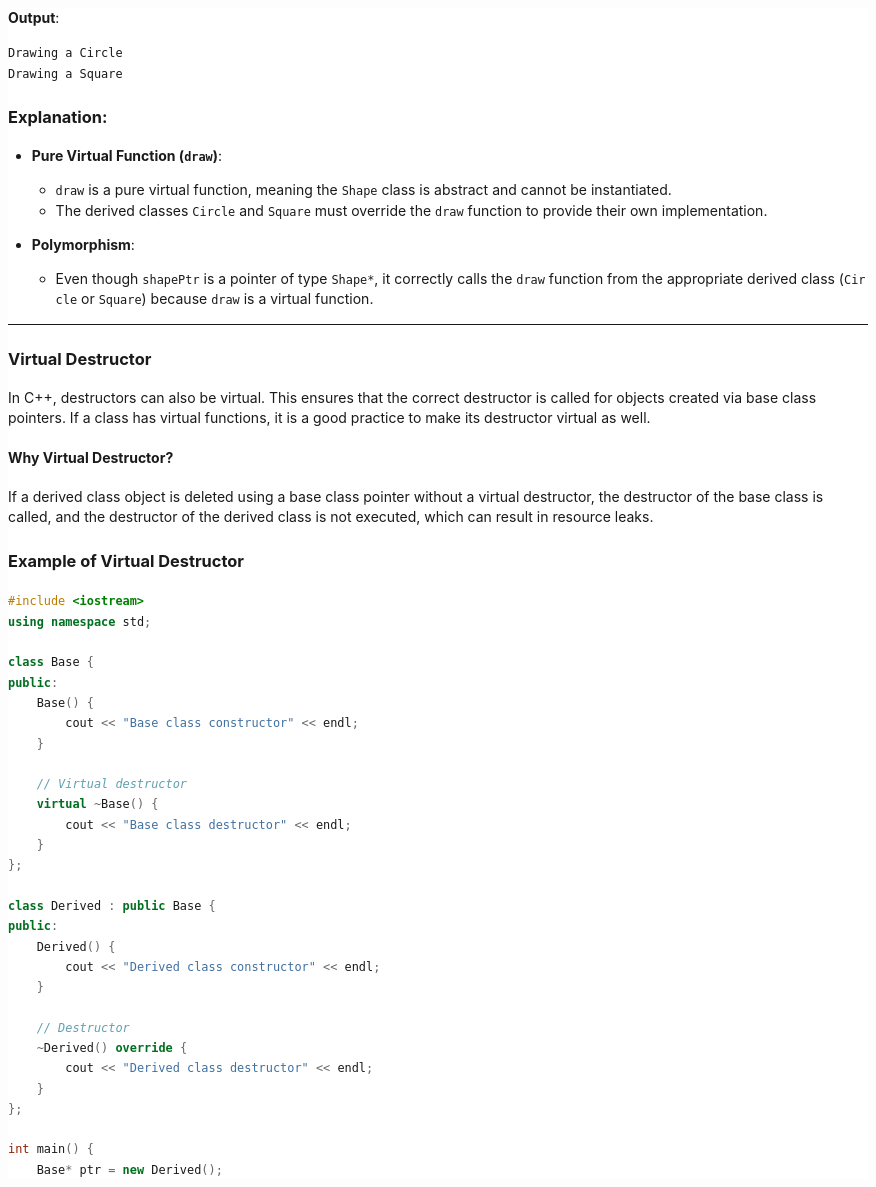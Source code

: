 **Output**:
```
Drawing a Circle
Drawing a Square
```

### **Explanation**:
- **Pure Virtual Function (`draw`)**: 
  - `draw` is a pure virtual function, meaning the `Shape` class is abstract and cannot be instantiated.
  - The derived classes `Circle` and `Square` must override the `draw` function to provide their own implementation.
  
- **Polymorphism**:
  - Even though `shapePtr` is a pointer of type `Shape*`, it correctly calls the `draw` function from the appropriate derived class (`Circle` or `Square`) because `draw` is a virtual function.

---

### **Virtual Destructor**

In C++, destructors can also be virtual. This ensures that the correct destructor is called for objects created via base class pointers. If a class has virtual functions, it is a good practice to make its destructor virtual as well.

#### **Why Virtual Destructor?**

If a derived class object is deleted using a base class pointer without a virtual destructor, the destructor of the base class is called, and the destructor of the derived class is not executed, which can result in resource leaks.

### **Example of Virtual Destructor**

```cpp
#include <iostream>
using namespace std;

class Base {
public:
    Base() {
        cout << "Base class constructor" << endl;
    }

    // Virtual destructor
    virtual ~Base() {
        cout << "Base class destructor" << endl;
    }
};

class Derived : public Base {
public:
    Derived() {
        cout << "Derived class constructor" << endl;
    }

    // Destructor
    ~Derived() override {
        cout << "Derived class destructor" << endl;
    }
};

int main() {
    Base* ptr = new Derived();

```